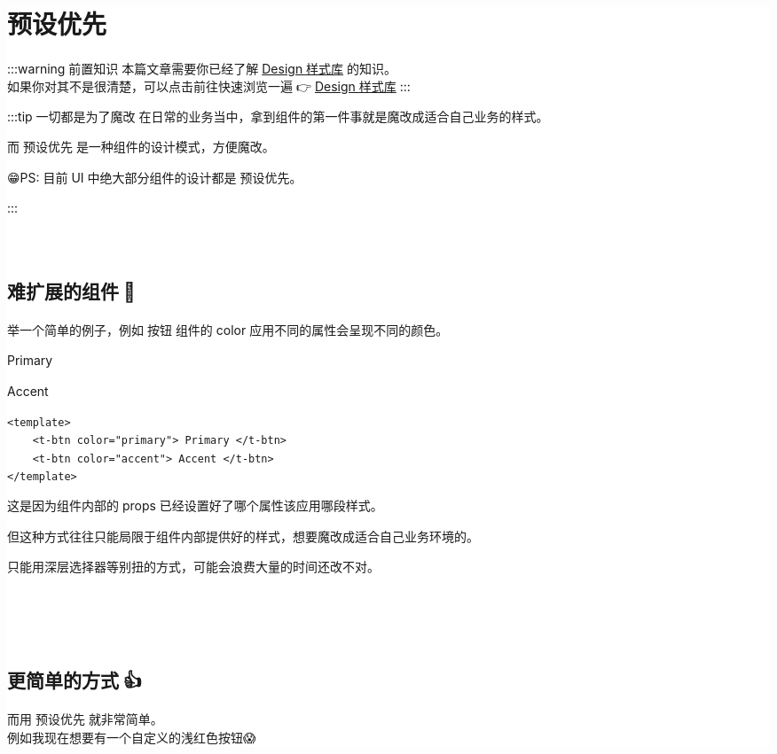 <script setup>
    import colors from "@design/colors.js"
    import shadows from "@design/shadows.js"
    import roundeds from "@design/roundeds.js"
</script> 
# 预设优先

:::warning 前置知识
本篇文章需要你已经了解 [Design 样式库](/tob-ui-doc/guide/design/style/) 的知识。  
如果你对其不是很清楚，可以点击前往快速浏览一遍 👉 [Design 样式库](/tob-ui-doc/guide/design/style/)
:::

:::tip 一切都是为了魔改
在日常的业务当中，拿到组件的第一件事就是魔改成适合自己业务的样式。

<p> 
    而 <t-tag>预设优先</t-tag> 是一种组件的设计模式，方便魔改。
</p>

<p>
😁PS: 目前 <t-tag> UI </t-tag> 中绝大部分组件的设计都是 <t-tag>预设优先</t-tag>。 
</p>
:::

<br />
<br />
<br />


## 难扩展的组件 :eyes:

举一个简单的例子，例如 <t-tag>按钮</t-tag> 组件的 <t-tag>color</t-tag> 应用不同的属性会呈现不同的颜色。

<t-btn color="primary"> Primary </t-btn>

<t-btn color="accent" class="ml-4"> Accent </t-btn>

```vue
<template>
    <t-btn color="primary"> Primary </t-btn>
    <t-btn color="accent"> Accent </t-btn>
</template>
```

这是因为组件内部的 <t-tag>props</t-tag> 已经设置好了哪个属性该应用哪段样式。

但这种方式往往只能局限于组件内部提供好的样式，想要魔改成适合自己业务环境的。   

只能用深层选择器等别扭的方式，可能会浪费大量的时间还改不对。

<br />
<br />
<br />

## 更简单的方式 :+1:
而用 <t-tag>预设优先</t-tag> 就非常简单。  
例如我现在想要有一个自定义的浅红色按钮:scream:
